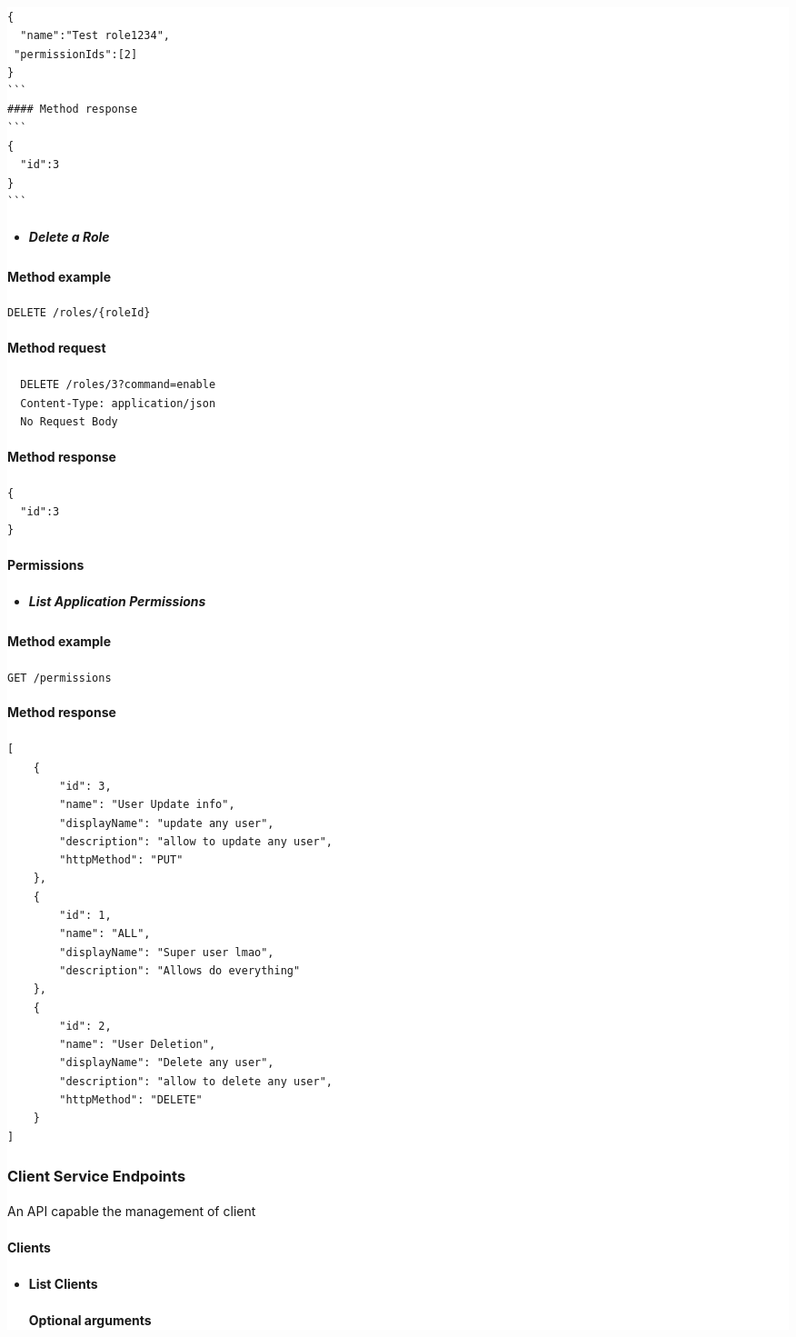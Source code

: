     {
      "name":"Test role1234",
     "permissionIds":[2]
    }
    ```
    #### Method response
    ```
    {
      "id":3
    }
    ```

- ##### Delete a Role
#### Method example
`DELETE /roles/{roleId}`
#### Method request
```
  DELETE /roles/3?command=enable
  Content-Type: application/json
  No Request Body
```
#### Method response
```
{
  "id":3
}
```
#### Permissions
- ##### List Application Permissions
#### Method example
`GET /permissions`
#### Method response 
```
[
    {
        "id": 3,
        "name": "User Update info",
        "displayName": "update any user",
        "description": "allow to update any user",
        "httpMethod": "PUT"
    },
    {
        "id": 1,
        "name": "ALL",
        "displayName": "Super user lmao",
        "description": "Allows do everything"
    },
    {
        "id": 2,
        "name": "User Deletion",
        "displayName": "Delete any user",
        "description": "allow to delete any user",
        "httpMethod": "DELETE"
    }
]
```
### Client Service Endpoints
An API capable the management of client
#### Clients
- #### List Clients
  #### Optional arguments